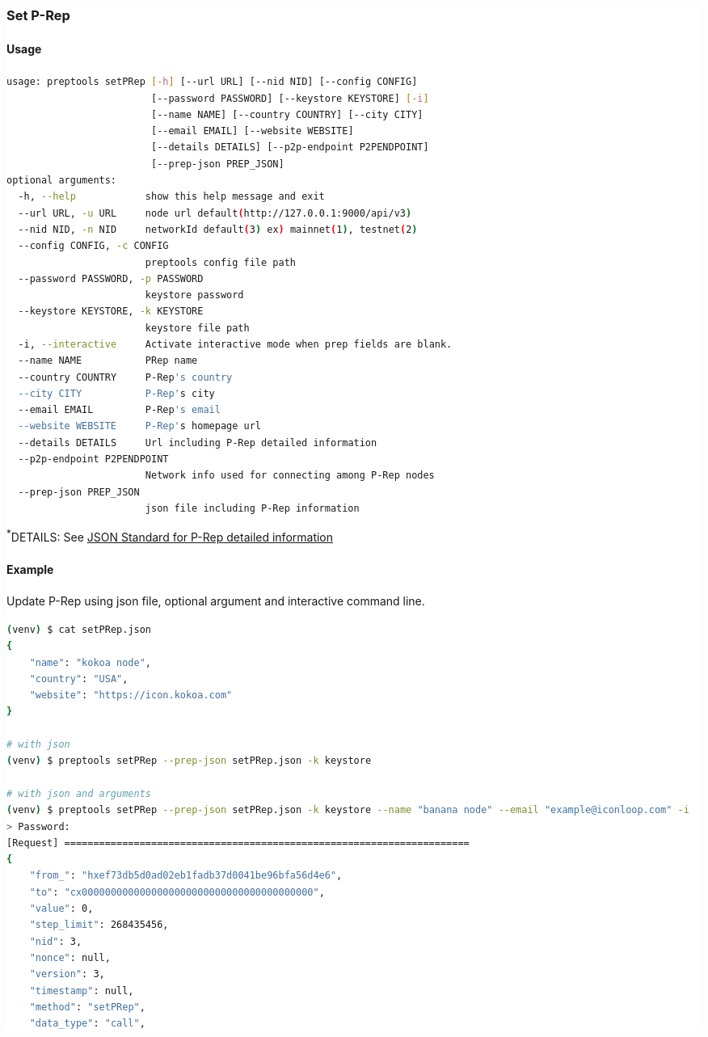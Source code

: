 ### Set P-Rep
#### Usage
```bash
usage: preptools setPRep [-h] [--url URL] [--nid NID] [--config CONFIG]
                         [--password PASSWORD] [--keystore KEYSTORE] [-i]
                         [--name NAME] [--country COUNTRY] [--city CITY]
                         [--email EMAIL] [--website WEBSITE]
                         [--details DETAILS] [--p2p-endpoint P2PENDPOINT]
                         [--prep-json PREP_JSON]
optional arguments:
  -h, --help            show this help message and exit
  --url URL, -u URL     node url default(http://127.0.0.1:9000/api/v3)
  --nid NID, -n NID     networkId default(3) ex) mainnet(1), testnet(2)
  --config CONFIG, -c CONFIG
                        preptools config file path
  --password PASSWORD, -p PASSWORD
                        keystore password
  --keystore KEYSTORE, -k KEYSTORE
                        keystore file path
  -i, --interactive     Activate interactive mode when prep fields are blank.
  --name NAME           PRep name
  --country COUNTRY     P-Rep's country
  --city CITY           P-Rep's city
  --email EMAIL         P-Rep's email
  --website WEBSITE     P-Rep's homepage url
  --details DETAILS     Url including P-Rep detailed information
  --p2p-endpoint P2PENDPOINT
                        Network info used for connecting among P-Rep nodes
  --prep-json PREP_JSON
                        json file including P-Rep information
```
<sup>*</sup>DETAILS: See [JSON Standard for P-Rep detailed information](https://github.com/icon-project/documentation/blob/develop/references/JSON-Standard-for-P-Rep-detailed-Information.md)

#### Example
Update P-Rep using json file, optional argument and interactive command line.

```bash
(venv) $ cat setPRep.json
{
    "name": "kokoa node",
    "country": "USA",
    "website": "https://icon.kokoa.com"
}

# with json
(venv) $ preptools setPRep --prep-json setPRep.json -k keystore

# with json and arguments
(venv) $ preptools setPRep --prep-json setPRep.json -k keystore --name "banana node" --email "example@iconloop.com" -i
> Password: 
[Request] ======================================================================
{
    "from_": "hxef73db5d0ad02eb1fadb37d0041be96bfa56d4e6",
    "to": "cx0000000000000000000000000000000000000000",
    "value": 0,
    "step_limit": 268435456,
    "nid": 3,
    "nonce": null,
    "version": 3,
    "timestamp": null,
    "method": "setPRep",
    "data_type": "call",
```